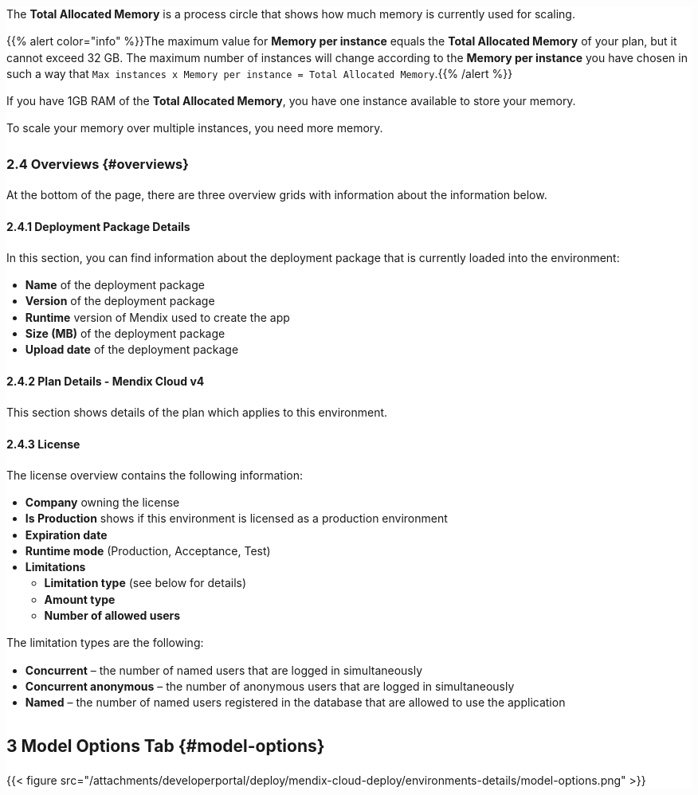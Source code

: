 The **Total Allocated Memory** is a process circle that shows how much memory is currently used for scaling.

{{% alert color="info" %}}The maximum value for **Memory per instance** equals the **Total Allocated Memory** of your plan, but it cannot exceed 32 GB. The maximum number of instances will change according to the **Memory per instance** you have chosen in such a way that `Max instances x Memory per instance = Total Allocated Memory`.{{% /alert %}}

If you have 1GB RAM of the **Total Allocated Memory**, you have one instance available to store your memory.

To scale your memory over multiple instances, you need more memory.

### 2.4 Overviews {#overviews}

At the bottom of the page, there are three overview grids with information about the information below.

#### 2.4.1 Deployment Package Details

In this section, you can find information about the deployment package that is currently loaded into the environment:

* **Name** of the deployment package
* **Version** of the deployment package
* **Runtime** version of Mendix used to create the app
* **Size (MB)** of the deployment package
* **Upload date** of the deployment package

#### 2.4.2 Plan Details - Mendix Cloud v4

This section shows details of the plan which applies to this environment.

#### 2.4.3 License

The license overview contains the following information:

* **Company** owning the license
* **Is Production** shows if this environment is licensed as a production environment
* **Expiration date**
* **Runtime mode** (Production, Acceptance, Test)
* **Limitations**
    * **Limitation type** (see below for details)
    * **Amount type**
    * **Number of allowed users**

The limitation types are the following:

* **Concurrent** – the number of named users that are logged in simultaneously
* **Concurrent anonymous** – the number of anonymous users that are logged in simultaneously
* **Named** – the number of named users registered in the database that are allowed to use the application

## 3 Model Options Tab {#model-options}

{{< figure src="/attachments/developerportal/deploy/mendix-cloud-deploy/environments-details/model-options.png" >}}
